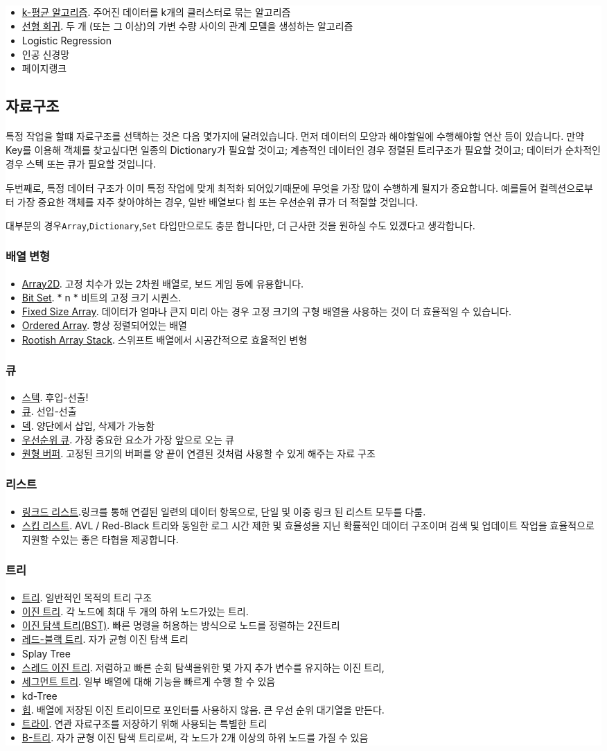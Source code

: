- [k-평균 알고리즘](K-Means/). 주어진 데이터를 k개의 클러스터로 묶는 알고리즘
- [선형 회귀](Linear%20Regression/). 두 개 (또는 그 이상)의 가변 수량 사이의 관계 모델을 생성하는 알고리즘
- Logistic Regression
- 인공 신경망
- 페이지랭크

## 자료구조
특정 작업을 할떄 자료구조를 선택하는 것은 다음 몇가지에 달려있습니다.
먼저 데이터의 모양과 해야할일에 수행해야할 연산 등이 있습니다. 만약 Key를 이용해 객체를 찾고싶다면 일종의 Dictionary가 필요할 것이고; 계층적인 데이터인 경우 정렬된 트리구조가 필요할 것이고; 데이터가 순차적인 경우 스텍 또는 큐가 필요할 것입니다.

두번째로, 특정 데이터 구조가 이미 특정 작업에 맞게 최적화 되어있기때문에 무엇을 가장 많이 수행하게 될지가 중요합니다. 예를들어 컬렉션으로부터 가장 중요한 객체를 자주 찾아야하는 경우, 일반 배열보다 힙 또는 우선순위 큐가 더 적절할 것입니다.

대부분의 경우`Array`,`Dictionary`,`Set` 타입만으로도 충분 합니다만, 더 근사한 것을 원하실 수도 있겠다고 생각합니다.

### 배열 변형

- [Array2D](Array2D/). 고정 치수가 있는 2차원 배열로, 보드 게임 등에 유용합니다.
- [Bit Set](Bit%20Set/). * n * 비트의 고정 크기 시퀀스.
- [Fixed Size Array](Fixed%20Size%20Array/). 데이터가 얼마나 큰지 미리 아는 경우 고정 크기의 구형 배열을 사용하는 것이 더 효율적일 수 있습니다.
- [Ordered Array](Ordered%20Array/). 항상 정렬되어있는 배열
- [Rootish Array Stack](Rootish%20Array%20Stack/). 스위프트 배열에서 시공간적으로 효율적인 변형

### 큐

- [스텍](Stack/). 후입-선출!
- [큐](Queue/). 선입-선출
- [덱](Deque/). 양단에서 삽입, 삭제가 가능함
- [우선순위 큐](Priority%20Queue). 가장 중요한 요소가 가장 앞으로 오는 큐
- [원형 버퍼](Ring%20Buffer/). 고정된 크기의 버퍼를 양 끝이 연결된 것처럼 사용할 수 있게 해주는 자료 구조

### 리스트

- [링크드 리스트](Linked%20List/).링크를 통해 연결된 일련의 데이터 항목으로, 단일 및 이중 링크 된 리스트 모두를 다룸.
- [스킵 리스트](Skip-List/). AVL / Red-Black 트리와 동일한 로그 시간 제한 및 효율성을 지닌 확률적인 데이터 구조이며 검색 및 업데이트 작업을 효율적으로 지원할 수있는 좋은 타협을 제공합니다.

### 트리

- [트리](Tree/). 일반적인 목적의 트리 구조
- [이진 트리](Binary%20Tree/). 각 노드에 최대 두 개의 하위 노드가있는 트리.
- [이진 탐색 트리(BST)](Binary%20Search%20Tree/). 빠른 명령을 허용하는 방식으로 노드를 정렬하는 2진트리
- [레드-블랙 트리](Red-Black%20Tree/). 자가 균형 이진 탐색 트리
- Splay Tree
- [스레드 이진 트리](Threaded%20Binary%20Tree/). 저렴하고 빠른 순회 탐색을위한 몇 가지 추가 변수를 유지하는 이진 트리,
- [세그먼트 트리](Segment%20Tree/). 일부 배열에 대해 기능을 빠르게 수행 할 수 있음
- kd-Tree
- [힙](Heap/). 배열에 저장된 이진 트리이므로 포인터를 사용하지 않음. 큰 우선 순위 대기열을 만든다.
- [트라이](Trie/). 연관 자료구조를 저장하기 위해 사용되는 특별한 트리
- [B-트리](B-Tree/). 자가 균형 이진 탐색 트리로써, 각 노드가 2개 이상의 하위 노드를 가질 수 있음
